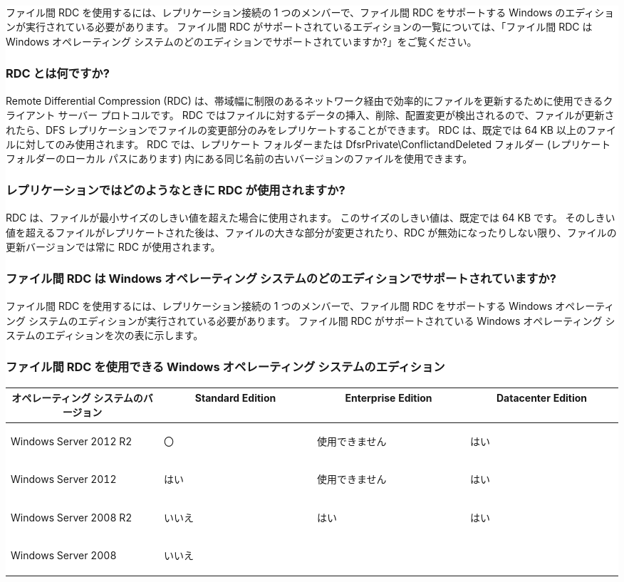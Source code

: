 ファイル間 RDC を使用するには、レプリケーション接続の 1 つのメンバーで、ファイル間 RDC をサポートする Windows のエディションが実行されている必要があります。 ファイル間 RDC がサポートされているエディションの一覧については、「ファイル間 RDC は Windows オペレーティング システムのどのエディションでサポートされていますか?」をご覧ください。

### <a name="what-is-rdc"></a>RDC とは何ですか?

Remote Differential Compression (RDC) は、帯域幅に制限のあるネットワーク経由で効率的にファイルを更新するために使用できるクライアント サーバー プロトコルです。 RDC ではファイルに対するデータの挿入、削除、配置変更が検出されるので、ファイルが更新されたら、DFS レプリケーションでファイルの変更部分のみをレプリケートすることができます。 RDC は、既定では 64 KB 以上のファイルに対してのみ使用されます。 RDC では、レプリケート フォルダーまたは DfsrPrivate\\ConflictandDeleted フォルダー (レプリケート フォルダーのローカル パスにあります) 内にある同じ名前の古いバージョンのファイルを使用できます。

### <a name="when-is-rdc-used-for-replication"></a>レプリケーションではどのようなときに RDC が使用されますか?

RDC は、ファイルが最小サイズのしきい値を超えた場合に使用されます。 このサイズのしきい値は、既定では 64 KB です。 そのしきい値を超えるファイルがレプリケートされた後は、ファイルの大きな部分が変更されたり、RDC が無効になったりしない限り、ファイルの更新バージョンでは常に RDC が使用されます。

### <a name="which-editions-of-the-windows-operating-system-support-cross-file-rdc"></a>ファイル間 RDC は Windows オペレーティング システムのどのエディションでサポートされていますか?

ファイル間 RDC を使用するには、レプリケーション接続の 1 つのメンバーで、ファイル間 RDC をサポートする Windows オペレーティング システムのエディションが実行されている必要があります。 ファイル間 RDC がサポートされている Windows オペレーティング システムのエディションを次の表に示します。

### <a name="cross-file-rdc-availability-in-editions-of-the-windows-operating-system"></a>ファイル間 RDC を使用できる Windows オペレーティング システムのエディション

<table>
<colgroup>
<col style="width: 25%" />
<col style="width: 25%" />
<col style="width: 25%" />
<col style="width: 25%" />
</colgroup>
<thead>
<tr class="header">
<th>オペレーティング システムのバージョン</th>
<th>Standard Edition</th>
<th>Enterprise Edition</th>
<th>Datacenter Edition</th>
</tr>
</thead>
<tbody>
<tr class="even">
<td><p>Windows Server 2012 R2</p></td>
<td><p>〇<em></p></td>
<td><p>使用できません</p></td>
<td><p>はい</em></p></td>
</tr>
<tr class="odd">
<td><p>Windows Server 2012</p></td>
<td><p>はい</p></td>
<td><p>使用できません</p></td>
<td><p>はい</p></td>
</tr>
<tr class="even">
<td><p>Windows Server 2008 R2</p></td>
<td><p>いいえ</p></td>
<td><p>はい</p></td>
<td><p>はい</p></td>
</tr>
<tr class="odd">
<td><p>Windows Server 2008</p></td>
<td><p>いいえ</p></td>
